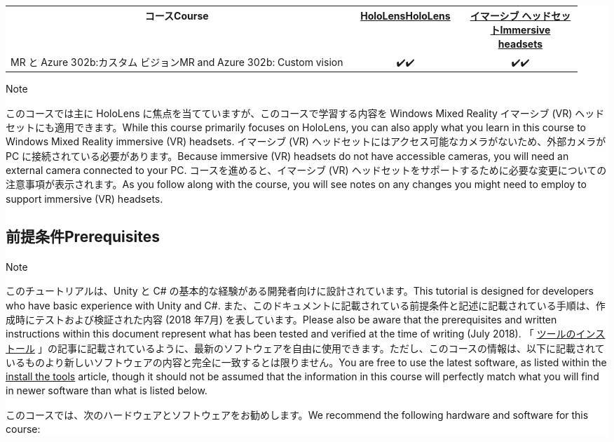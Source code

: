 <table>
<tr>
<th><span data-ttu-id="a4dea-127">コース</span><span class="sxs-lookup"><span data-stu-id="a4dea-127">Course</span></span></th><th style="width:150px"> <span data-ttu-id="a4dea-128"><a href="/hololens/hololens1-hardware">HoloLens</a></span><span class="sxs-lookup"><span data-stu-id="a4dea-128"><a href="/hololens/hololens1-hardware">HoloLens</a></span></span></th><th style="width:150px"> <span data-ttu-id="a4dea-129"><a href="../../../discover/immersive-headset-hardware-details.md">イマーシブ ヘッドセット</a></span><span class="sxs-lookup"><span data-stu-id="a4dea-129"><a href="../../../discover/immersive-headset-hardware-details.md">Immersive headsets</a></span></span></th>
</tr><tr>
<td> <span data-ttu-id="a4dea-130">MR と Azure 302b:カスタム ビジョン</span><span class="sxs-lookup"><span data-stu-id="a4dea-130">MR and Azure 302b: Custom vision</span></span></td><td style="text-align: center;"> <span data-ttu-id="a4dea-131">✔️</span><span class="sxs-lookup"><span data-stu-id="a4dea-131">✔️</span></span></td><td style="text-align: center;"> <span data-ttu-id="a4dea-132">✔️</span><span class="sxs-lookup"><span data-stu-id="a4dea-132">✔️</span></span></td>
</tr>
</table>

> [!NOTE]
> <span data-ttu-id="a4dea-133">このコースでは主に HoloLens に焦点を当てていますが、このコースで学習する内容を Windows Mixed Reality イマーシブ (VR) ヘッドセットにも適用できます。</span><span class="sxs-lookup"><span data-stu-id="a4dea-133">While this course primarily focuses on HoloLens, you can also apply what you learn in this course to Windows Mixed Reality immersive (VR) headsets.</span></span> <span data-ttu-id="a4dea-134">イマーシブ (VR) ヘッドセットにはアクセス可能なカメラがないため、外部カメラが PC に接続されている必要があります。</span><span class="sxs-lookup"><span data-stu-id="a4dea-134">Because immersive (VR) headsets do not have accessible cameras, you will need an external camera connected to your PC.</span></span> <span data-ttu-id="a4dea-135">コースを進めると、イマーシブ (VR) ヘッドセットをサポートするために必要な変更についての注意事項が表示されます。</span><span class="sxs-lookup"><span data-stu-id="a4dea-135">As you follow along with the course, you will see notes on any changes you might need to employ to support immersive (VR) headsets.</span></span>

## <a name="prerequisites"></a><span data-ttu-id="a4dea-136">前提条件</span><span class="sxs-lookup"><span data-stu-id="a4dea-136">Prerequisites</span></span>

> [!NOTE]
> <span data-ttu-id="a4dea-137">このチュートリアルは、Unity と C# の基本的な経験がある開発者向けに設計されています。</span><span class="sxs-lookup"><span data-stu-id="a4dea-137">This tutorial is designed for developers who have basic experience with Unity and C#.</span></span> <span data-ttu-id="a4dea-138">また、このドキュメントに記載されている前提条件と記述に記載されている手順は、作成時にテストおよび検証された内容 (2018 年7月) を表しています。</span><span class="sxs-lookup"><span data-stu-id="a4dea-138">Please also be aware that the prerequisites and written instructions within this document represent what has been tested and verified at the time of writing (July 2018).</span></span> <span data-ttu-id="a4dea-139">「 [ツールのインストール](../../install-the-tools.md) 」の記事に記載されているように、最新のソフトウェアを自由に使用できます。ただし、このコースの情報は、以下に記載されているものより新しいソフトウェアの内容と完全に一致するとは限りません。</span><span class="sxs-lookup"><span data-stu-id="a4dea-139">You are free to use the latest software, as listed within the [install the tools](../../install-the-tools.md) article, though it should not be assumed that the information in this course will perfectly match what you will find in newer software than what is listed below.</span></span>

<span data-ttu-id="a4dea-140">このコースでは、次のハードウェアとソフトウェアをお勧めします。</span><span class="sxs-lookup"><span data-stu-id="a4dea-140">We recommend the following hardware and software for this course:</span></span>
